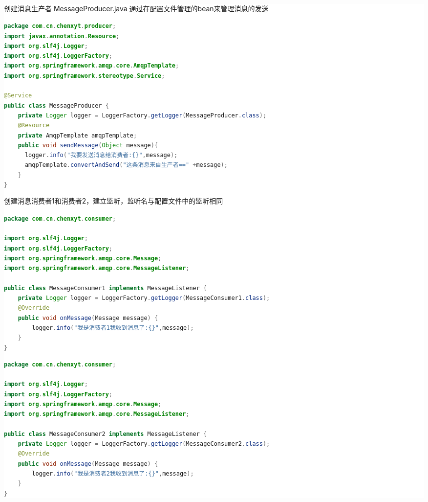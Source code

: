 创建消息生产者 MessageProducer.java 通过在配置文件管理的bean来管理消息的发送

```java
package com.cn.chenxyt.producer;
import javax.annotation.Resource;
import org.slf4j.Logger;
import org.slf4j.LoggerFactory;
import org.springframework.amqp.core.AmqpTemplate;
import org.springframework.stereotype.Service;
 
@Service
public class MessageProducer {
	private Logger logger = LoggerFactory.getLogger(MessageProducer.class);
	@Resource
	private AmqpTemplate amqpTemplate;
	public void sendMessage(Object message){
	  logger.info("我要发送消息给消费者:{}",message);
	  amqpTemplate.convertAndSend("这条消息来自生产者==" +message);
	}
}
```

创建消息消费者1和消费者2，建立监听，监听名与配置文件中的监听相同

```java
package com.cn.chenxyt.consumer;
 
import org.slf4j.Logger;
import org.slf4j.LoggerFactory;
import org.springframework.amqp.core.Message;
import org.springframework.amqp.core.MessageListener;
 
public class MessageConsumer1 implements MessageListener {
	private Logger logger = LoggerFactory.getLogger(MessageConsumer1.class);
	@Override
	public void onMessage(Message message) {
		logger.info("我是消费者1我收到消息了:{}",message);
	}
}
```

```java
package com.cn.chenxyt.consumer;
 
import org.slf4j.Logger;
import org.slf4j.LoggerFactory;
import org.springframework.amqp.core.Message;
import org.springframework.amqp.core.MessageListener;
 
public class MessageConsumer2 implements MessageListener {
	private Logger logger = LoggerFactory.getLogger(MessageConsumer2.class);
	@Override
	public void onMessage(Message message) {
		logger.info("我是消费者2我收到消息了:{}",message);
	}
}
```
